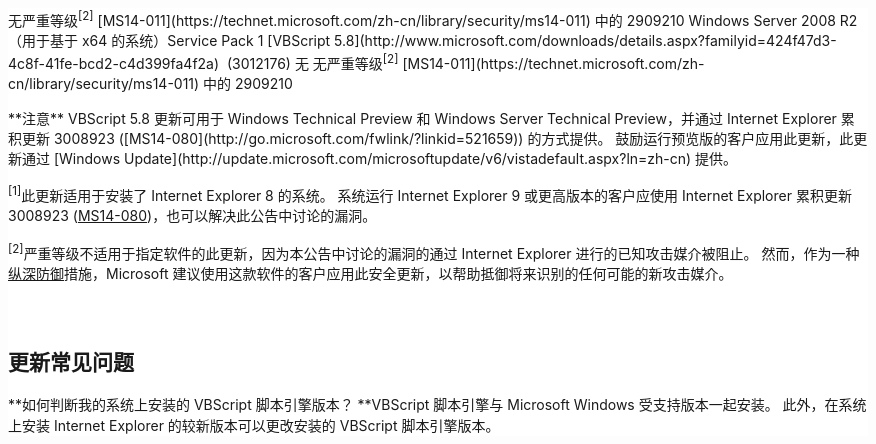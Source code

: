 </td>
<td style="border:1px solid black;">
无严重等级<sup>[2]</sup>

</td>
<td style="border:1px solid black;">
[MS14-011](https://technet.microsoft.com/zh-cn/library/security/ms14-011) 中的 2909210

</td>
</tr>
<tr>
<td style="border:1px solid black;">
Windows Server 2008 R2（用于基于 x64 的系统）Service Pack 1

</td>
<td style="border:1px solid black;">
[VBScript 5.8](http://www.microsoft.com/downloads/details.aspx?familyid=424f47d3-4c8f-41fe-bcd2-c4d399fa4f2a)   
(3012176)

</td>
<td style="border:1px solid black;">
无

</td>
<td style="border:1px solid black;">
无严重等级<sup>[2]</sup>

</td>
<td style="border:1px solid black;">
[MS14-011](https://technet.microsoft.com/zh-cn/library/security/ms14-011) 中的 2909210

</td>
</tr>
</table>
<p> </p>
**注意** VBScript 5.8 更新可用于 Windows Technical Preview 和 Windows Server Technical Preview，并通过 Internet Explorer 累积更新 3008923 ([MS14-080](http://go.microsoft.com/fwlink/?linkid=521659)) 的方式提供。 鼓励运行预览版的客户应用此更新，此更新通过 [Windows Update](http://update.microsoft.com/microsoftupdate/v6/vistadefault.aspx?ln=zh-cn) 提供。

<sup>[1]</sup>此更新适用于安装了 Internet Explorer 8 的系统。 系统运行 Internet Explorer 9 或更高版本的客户应使用 Internet Explorer 累积更新 3008923 ([MS14-080](http://go.microsoft.com/fwlink/?linkid=521659))，也可以解决此公告中讨论的漏洞。

<sup>[2]</sup>严重等级不适用于指定软件的此更新，因为本公告中讨论的漏洞的通过 Internet Explorer 进行的已知攻击媒介被阻止。 然而，作为一种[纵深防御](https://technet.microsoft.com/zh-cn/library/security/dn848375.aspx)措施，Microsoft 建议使用这款软件的客户应用此安全更新，以帮助抵御将来识别的任何可能的新攻击媒介。

 

更新常见问题
------------

**如何判断我的系统上安装的 VBScript 脚本引擎版本？
**VBScript 脚本引擎与 Microsoft Windows 受支持版本一起安装。 此外，在系统上安装 Internet Explorer 的较新版本可以更改安装的 VBScript 脚本引擎版本。

